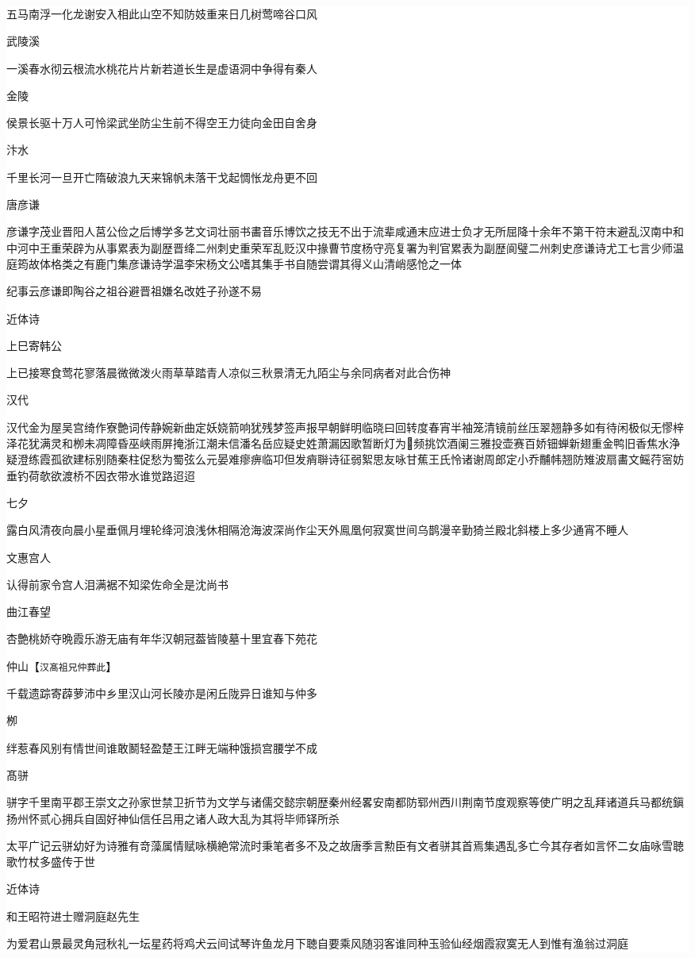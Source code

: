 五马南浮一化龙谢安入相此山空不知防妓重来日几树莺啼谷口风  

武陵溪  

一溪春水彻云根流水桃花片片新若道长生是虚语洞中争得有秦人  

金陵  

侯景长驱十万人可怜梁武坐防尘生前不得空王力徒向金田自舍身  

汴水  

千里长河一旦开亡隋破浪九天来锦帆未落干戈起惆怅龙舟更不回  

唐彦谦  

彦谦字茂业晋阳人莒公俭之后博学多艺文词壮丽书畵音乐博饮之技无不出于流辈咸通末应进士负才无所屈降十余年不第干符末避乱汉南中和中河中王重荣辟为从事累表为副歴晋绛二州刺史重荣军乱贬汉中掾曹节度杨守亮复署为判官累表为副歴阆璧二州刺史彦谦诗尤工七言少师温庭筠故体格类之有鹿门集彦谦诗学温李宋杨文公嗜其集手书自随尝谓其得义山清峭感怆之一体  

纪事云彦谦即陶谷之祖谷避晋祖嫌名改姓子孙遂不易  

近体诗  

上巳寄韩公  

上已接寒食莺花寥落晨微微泼火雨草草踏青人凉似三秋景清无九陌尘与余同病者对此合伤神  

汉代  

汉代金为屋吴宫绮作寮艶词传静婉新曲定妖娆箭响犹残梦签声报早朝鲜明临晓曰回转度春宵半袖笼清镜前丝压翠翘静多如有待闲极似无憀梓泽花犹满灵和栁未凋障昏巫峡雨屏掩浙江潮未信潘名岳应疑史姓萧漏因歌暂断灯为频挑饮酒阑三雅投壶赛百娇钿蝉新翅重金鸭旧香焦水浄疑澄练霞孤欲建标别随秦柱促愁为蜀弦么元晏难瘳痹临卭但发痟聨诗征弱絮思友咏甘蕉王氏怜诸谢周郎定小乔黼帏翘防雉波扇畵文鳐荇宻妨垂钓荷欹欲渡桥不因衣带水谁觉路迢迢  

七夕  

露白风清夜向晨小星垂佩月埋轮绛河浪浅休相隔沧海波深尚作尘天外鳯凰何寂寞世间乌鹊漫辛勤猗兰殿北斜楼上多少通宵不睡人  

文惠宫人  

认得前家令宫人泪满裾不知梁佐命全是沈尚书  

曲江春望  

杏艶桃娇夺晩霞乐游无庙有年华汉朝冠葢皆陵墓十里宜春下苑花  

仲山【`汉髙祖兄仲葬此`】  

千载遗踪寄薜萝沛中乡里汉山河长陵亦是闲丘陇异日谁知与仲多  

栁  

绊惹春风别有情世间谁敢鬭轻盈楚王江畔无端种饿损宫腰学不成  

髙骈  

骈字千里南平郡王崇文之孙家世禁卫折节为文学与诸儒交懿宗朝歴秦州经畧安南都防郓州西川荆南节度观察等使广明之乱拜诸道兵马都统鎭扬州怀贰心拥兵自固好神仙信任吕用之诸人政大乱为其将毕师铎所杀  

太平广记云骈幼好为诗雅有竒藻属情赋咏横絶常流时秉笔者多不及之故唐季言勲臣有文者骈其首焉集遇乱多亡今其存者如言怀二女庙咏雪聴歌竹杖多盛传于世  

近体诗  

和王昭符进士赠洞庭赵先生  

为爱君山景最灵角冠秋礼一坛星药将鸡犬云间试琴许鱼龙月下聴自要乘风随羽客谁同种玉验仙经烟霞寂寞无人到惟有渔翁过洞庭  
